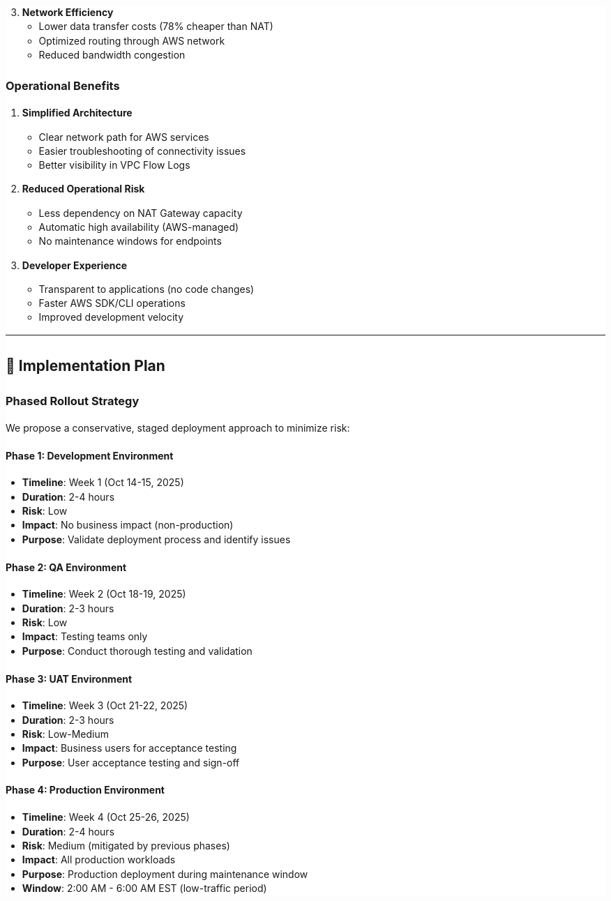 3. **Network Efficiency**
   - Lower data transfer costs (78% cheaper than NAT)
   - Optimized routing through AWS network
   - Reduced bandwidth congestion

### Operational Benefits

1. **Simplified Architecture**
   - Clear network path for AWS services
   - Easier troubleshooting of connectivity issues
   - Better visibility in VPC Flow Logs

2. **Reduced Operational Risk**
   - Less dependency on NAT Gateway capacity
   - Automatic high availability (AWS-managed)
   - No maintenance windows for endpoints

3. **Developer Experience**
   - Transparent to applications (no code changes)
   - Faster AWS SDK/CLI operations
   - Improved development velocity


---

## 🚀 Implementation Plan

### Phased Rollout Strategy

We propose a conservative, staged deployment approach to minimize risk:

#### **Phase 1: Development Environment**
- **Timeline**: Week 1 (Oct 14-15, 2025)
- **Duration**: 2-4 hours
- **Risk**: Low
- **Impact**: No business impact (non-production)
- **Purpose**: Validate deployment process and identify issues

#### **Phase 2: QA Environment**
- **Timeline**: Week 2 (Oct 18-19, 2025)
- **Duration**: 2-3 hours
- **Risk**: Low
- **Impact**: Testing teams only
- **Purpose**: Conduct thorough testing and validation

#### **Phase 3: UAT Environment**
- **Timeline**: Week 3 (Oct 21-22, 2025)
- **Duration**: 2-3 hours
- **Risk**: Low-Medium
- **Impact**: Business users for acceptance testing
- **Purpose**: User acceptance testing and sign-off

#### **Phase 4: Production Environment**
- **Timeline**: Week 4 (Oct 25-26, 2025)
- **Duration**: 2-4 hours
- **Risk**: Medium (mitigated by previous phases)
- **Impact**: All production workloads
- **Purpose**: Production deployment during maintenance window
- **Window**: 2:00 AM - 6:00 AM EST (low-traffic period)
